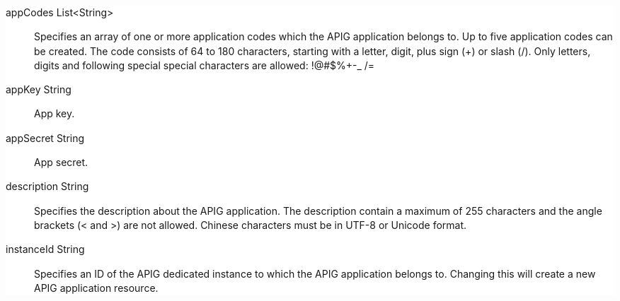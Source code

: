 <div>
<pulumi-choosable type="language" values="java">
<dl class="resources-properties"><dt class="property-optional"
            title="Optional">
        <span id="state_appcodes_java">
<a data-swiftype-name="resource-property" data-swiftype-type="text" href="#state_appcodes_java" style="color: inherit; text-decoration: inherit;">app<wbr>Codes</a>
</span>
        <span class="property-indicator"></span>
        <span class="property-type">List&lt;String&gt;</span>
    </dt>
    <dd><p>Specifies an array of one or more application codes which the APIG application belongs
to. Up to five application codes can be created. The code consists of 64 to 180 characters, starting with a letter,
digit, plus sign (+) or slash (/). Only letters, digits and following special special characters are allowed: !@#$%+-_
/=</p>
</dd><dt class="property-optional"
            title="Optional">
        <span id="state_appkey_java">
<a data-swiftype-name="resource-property" data-swiftype-type="text" href="#state_appkey_java" style="color: inherit; text-decoration: inherit;">app<wbr>Key</a>
</span>
        <span class="property-indicator"></span>
        <span class="property-type">String</span>
    </dt>
    <dd><p>App key.</p>
</dd><dt class="property-optional"
            title="Optional">
        <span id="state_appsecret_java">
<a data-swiftype-name="resource-property" data-swiftype-type="text" href="#state_appsecret_java" style="color: inherit; text-decoration: inherit;">app<wbr>Secret</a>
</span>
        <span class="property-indicator"></span>
        <span class="property-type">String</span>
    </dt>
    <dd><p>App secret.</p>
</dd><dt class="property-optional"
            title="Optional">
        <span id="state_description_java">
<a data-swiftype-name="resource-property" data-swiftype-type="text" href="#state_description_java" style="color: inherit; text-decoration: inherit;">description</a>
</span>
        <span class="property-indicator"></span>
        <span class="property-type">String</span>
    </dt>
    <dd><p>Specifies the description about the APIG application. The description contain a
maximum of 255 characters and the angle brackets (&lt; and &gt;) are not allowed. Chinese characters must be in UTF-8 or
Unicode format.</p>
</dd><dt class="property-optional property-replacement"
            title="Optional">
        <span id="state_instanceid_java">
<a data-swiftype-name="resource-property" data-swiftype-type="text" href="#state_instanceid_java" style="color: inherit; text-decoration: inherit;">instance<wbr>Id</a>
</span>
        <span class="property-indicator"></span>
        <span class="property-type">String</span>
    </dt>
    <dd><p>Specifies an ID of the APIG dedicated instance to which the APIG
application belongs to. Changing this will create a new APIG application resource.</p>
</dd><dt class="property-optional"
            title="Optional">
        <span id="state_name_java">